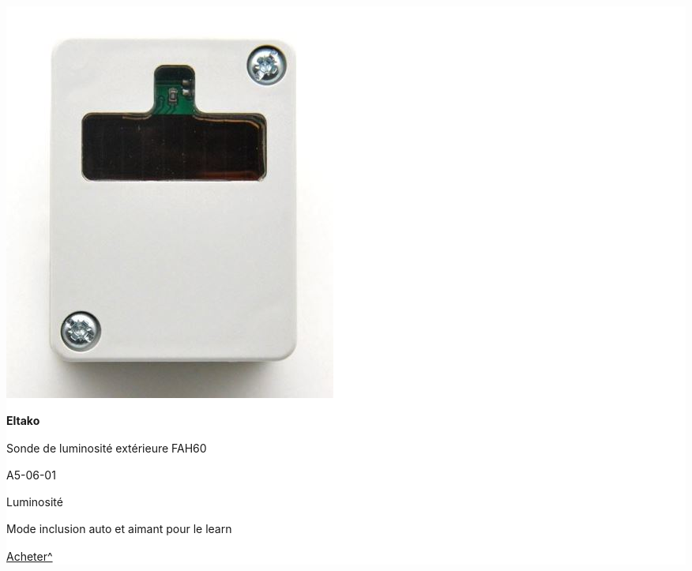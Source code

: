<td align="left"><p><img src="../images/compatibility_list/a5-06-01_eltako_FAH60_luminosite.jpg" alt="../images/compatibility_list/a5-06-01_eltako_FAH60_luminosite.jpg" /></p></td>
<td align="left"><p><strong>Eltako</strong></p></td>
<td align="left"><p>Sonde de luminosité extérieure FAH60</p></td>
<td align="left"><p>A5-06-01</p></td>
<td align="left"><p>Luminosité</p></td>
<td align="left"></td>
<td align="left"><p>Mode inclusion auto et aimant pour le learn</p></td>
<td align="left"><p><a href="&lt;literal&gt;http://www.domadoo.fr/fr/peripheriques/3084-eltako-sonde-de-luminosite-exterieure-4010312305218.html&lt;/literal&gt;">Acheter^</a></p></td>
</tr>
<tr class="odd">